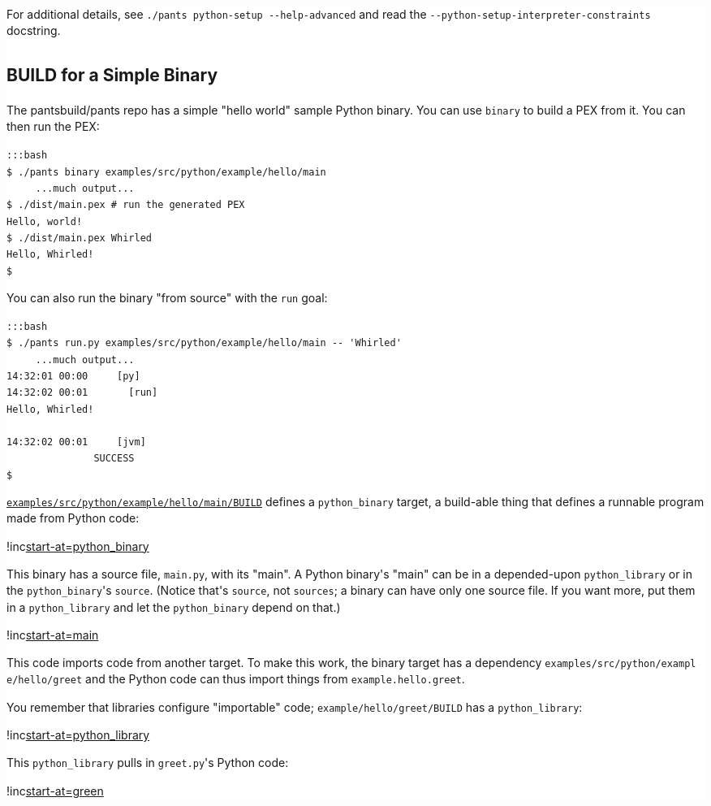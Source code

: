For additional details, see `./pants python-setup --help-advanced` and read the
`--python-setup-interpreter-constraints` docstring.

BUILD for a Simple Binary
-------------------------

The pantsbuild/pants repo has a simple "hello world" sample Python
binary. You can use `binary` to build a PEX from it. You can then
run the PEX:

    :::bash
    $ ./pants binary examples/src/python/example/hello/main
         ...much output...
    $ ./dist/main.pex # run the generated PEX
    Hello, world!
    $ ./dist/main.pex Whirled
    Hello, Whirled!
    $

You can also run the binary "from source" with the `run` goal:

    :::bash
    $ ./pants run.py examples/src/python/example/hello/main -- 'Whirled'
         ...much output...
    14:32:01 00:00     [py]
    14:32:02 00:01       [run]
    Hello, Whirled!

    14:32:02 00:01     [jvm]
                   SUCCESS
    $

[`examples/src/python/example/hello/main/BUILD`](https://github.com/pantsbuild/pants/blob/master/examples/src/python/example/hello/main/BUILD)
defines a `python_binary` target, a build-able thing that defines a runnable program made from
Python code:

!inc[start-at=python_binary](hello/main/BUILD)

This binary has a source file, `main.py`, with its "main". A Python binary's "main" can be in a
depended-upon `python_library` or in the `python_binary`'s `source`. (Notice that's `source`,
not `sources`; a binary can have only one source file. If you want more, put them in a
`python_library` and let the `python_binary` depend on that.)

!inc[start-at=main](hello/main/main.py)

This code imports code from another target. To make this work, the
binary target has a dependency `examples/src/python/example/hello/greet`
and the Python code can thus import things from `example.hello.greet`.

You remember that libraries configure "importable" code;
`example/hello/greet/BUILD` has a `python_library`:

!inc[start-at=python_library](hello/greet/BUILD)

This `python_library` pulls in `greet.py`'s Python code:

!inc[start-at=green](hello/greet/greet.py)
